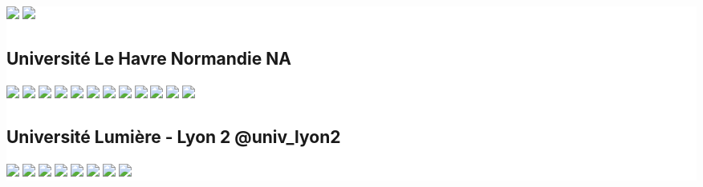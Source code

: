 <img src="universites_files/figure-gfm/univ_c-131.png" width="672" />

<img src="universites_files/figure-gfm/univ_c-132.png" width="672" />

## Université Le Havre Normandie NA

<img src="universites_files/figure-gfm/univ_c-133.png" width="672" />

<img src="universites_files/figure-gfm/univ_c-134.png" width="672" />

<img src="universites_files/figure-gfm/univ_c-135.png" width="672" />

<img src="universites_files/figure-gfm/univ_c-136.png" width="672" />

<img src="universites_files/figure-gfm/univ_c-137.png" width="672" />

<img src="universites_files/figure-gfm/univ_c-138.png" width="672" />

<img src="universites_files/figure-gfm/univ_c-139.png" width="672" />

<img src="universites_files/figure-gfm/univ_c-140.png" width="672" />

<img src="universites_files/figure-gfm/univ_c-141.png" width="672" />

<img src="universites_files/figure-gfm/univ_c-142.png" width="672" />

<img src="universites_files/figure-gfm/univ_c-143.png" width="672" />

<img src="universites_files/figure-gfm/univ_c-144.png" width="672" />

## Université Lumière - Lyon 2 @univ_lyon2

<img src="universites_files/figure-gfm/univ_c-145.png" width="672" />

<img src="universites_files/figure-gfm/univ_c-146.png" width="672" />

<img src="universites_files/figure-gfm/univ_c-147.png" width="672" />

<img src="universites_files/figure-gfm/univ_c-148.png" width="672" />

<img src="universites_files/figure-gfm/univ_c-149.png" width="672" />

<img src="universites_files/figure-gfm/univ_c-150.png" width="672" />

<img src="universites_files/figure-gfm/univ_c-151.png" width="672" />

<img src="universites_files/figure-gfm/univ_c-152.png" width="672" />
